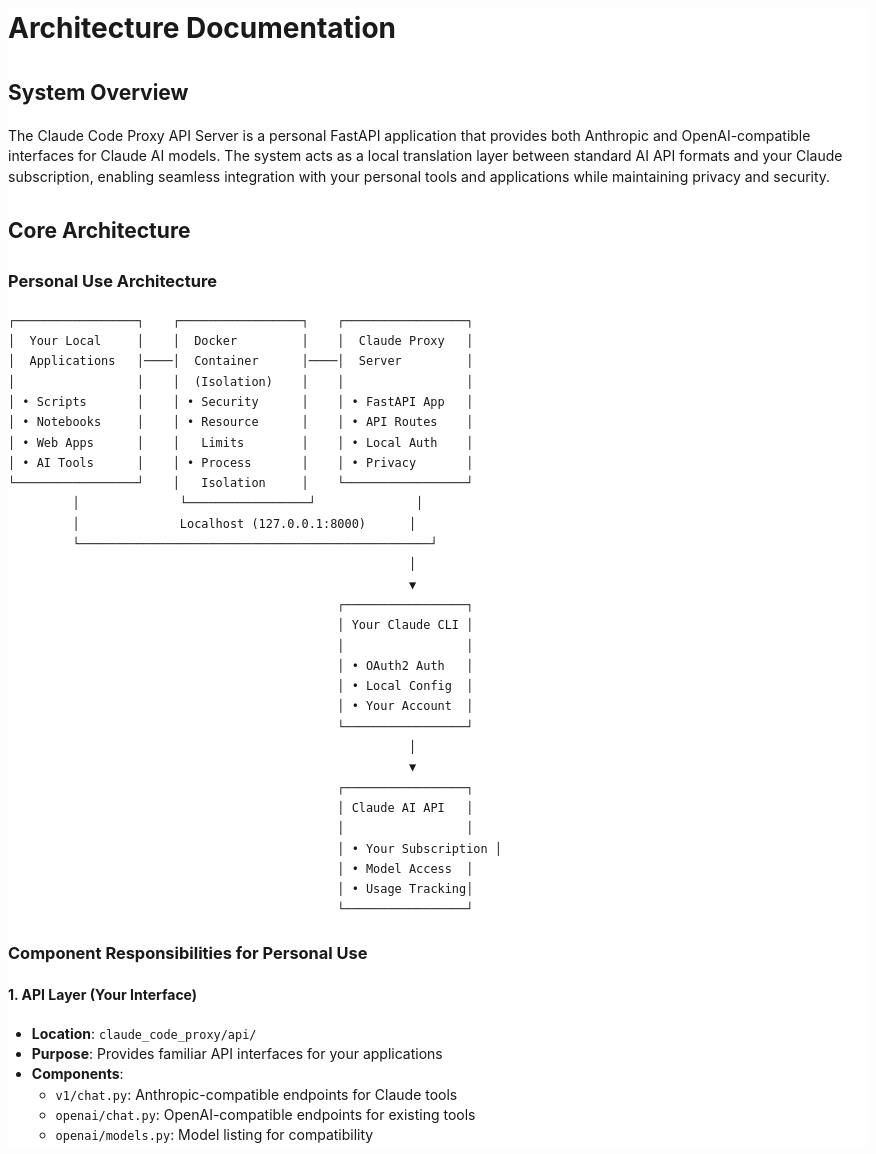 # Architecture Documentation

## System Overview

The Claude Code Proxy API Server is a personal FastAPI application that provides both Anthropic and OpenAI-compatible interfaces for Claude AI models. The system acts as a local translation layer between standard AI API formats and your Claude subscription, enabling seamless integration with your personal tools and applications while maintaining privacy and security.

## Core Architecture

### Personal Use Architecture

```
┌─────────────────┐    ┌─────────────────┐    ┌─────────────────┐
│  Your Local     │    │  Docker         │    │  Claude Proxy   │
│  Applications   │────│  Container      │────│  Server         │
│                 │    │  (Isolation)    │    │                 │
│ • Scripts       │    │ • Security      │    │ • FastAPI App   │
│ • Notebooks     │    │ • Resource      │    │ • API Routes    │
│ • Web Apps      │    │   Limits        │    │ • Local Auth    │
│ • AI Tools      │    │ • Process       │    │ • Privacy       │
└─────────────────┘    │   Isolation     │    └─────────────────┘
         │              └─────────────────┘              │
         │              Localhost (127.0.0.1:8000)      │
         └─────────────────────────────────────────────────┘
                                                        │
                                                        ▼
                                              ┌─────────────────┐
                                              │ Your Claude CLI │
                                              │                 │
                                              │ • OAuth2 Auth   │
                                              │ • Local Config  │
                                              │ • Your Account  │
                                              └─────────────────┘
                                                        │
                                                        ▼
                                              ┌─────────────────┐
                                              │ Claude AI API   │
                                              │                 │
                                              │ • Your Subscription │
                                              │ • Model Access  │
                                              │ • Usage Tracking│
                                              └─────────────────┘
```

### Component Responsibilities for Personal Use

#### 1. API Layer (Your Interface)
- **Location**: `claude_code_proxy/api/`
- **Purpose**: Provides familiar API interfaces for your applications
- **Components**:
  - `v1/chat.py`: Anthropic-compatible endpoints for Claude tools
  - `openai/chat.py`: OpenAI-compatible endpoints for existing tools
  - `openai/models.py`: Model listing for compatibility

